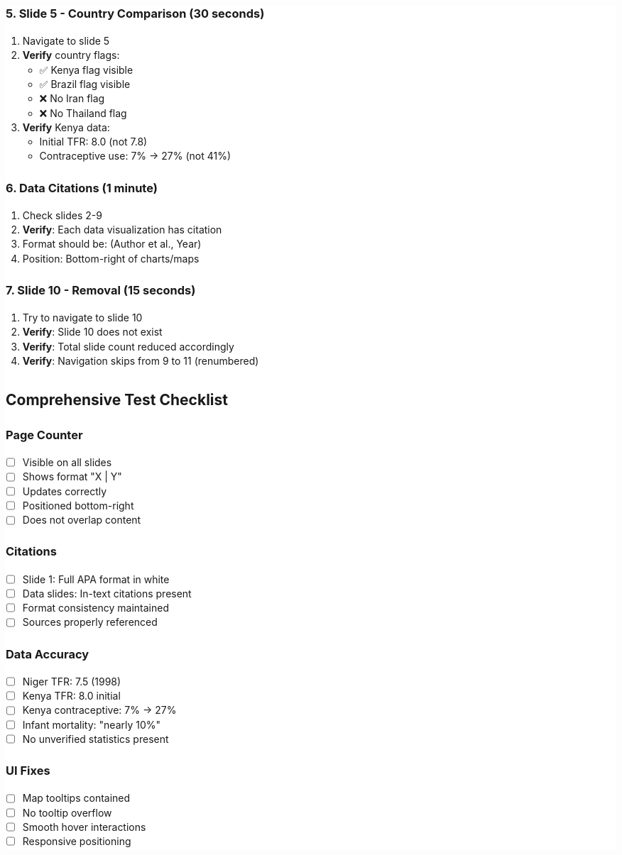 ### 5. Slide 5 - Country Comparison (30 seconds)
1. Navigate to slide 5
2. **Verify** country flags:
   - ✅ Kenya flag visible
   - ✅ Brazil flag visible
   - ❌ No Iran flag
   - ❌ No Thailand flag
3. **Verify** Kenya data:
   - Initial TFR: 8.0 (not 7.8)
   - Contraceptive use: 7% → 27% (not 41%)

### 6. Data Citations (1 minute)
1. Check slides 2-9
2. **Verify**: Each data visualization has citation
3. Format should be: (Author et al., Year)
4. Position: Bottom-right of charts/maps

### 7. Slide 10 - Removal (15 seconds)
1. Try to navigate to slide 10
2. **Verify**: Slide 10 does not exist
3. **Verify**: Total slide count reduced accordingly
4. **Verify**: Navigation skips from 9 to 11 (renumbered)

## Comprehensive Test Checklist

### Page Counter
- [ ] Visible on all slides
- [ ] Shows format "X | Y"
- [ ] Updates correctly
- [ ] Positioned bottom-right
- [ ] Does not overlap content

### Citations
- [ ] Slide 1: Full APA format in white
- [ ] Data slides: In-text citations present
- [ ] Format consistency maintained
- [ ] Sources properly referenced

### Data Accuracy
- [ ] Niger TFR: 7.5 (1998)
- [ ] Kenya TFR: 8.0 initial
- [ ] Kenya contraceptive: 7% → 27%
- [ ] Infant mortality: "nearly 10%"
- [ ] No unverified statistics present

### UI Fixes
- [ ] Map tooltips contained
- [ ] No tooltip overflow
- [ ] Smooth hover interactions
- [ ] Responsive positioning
